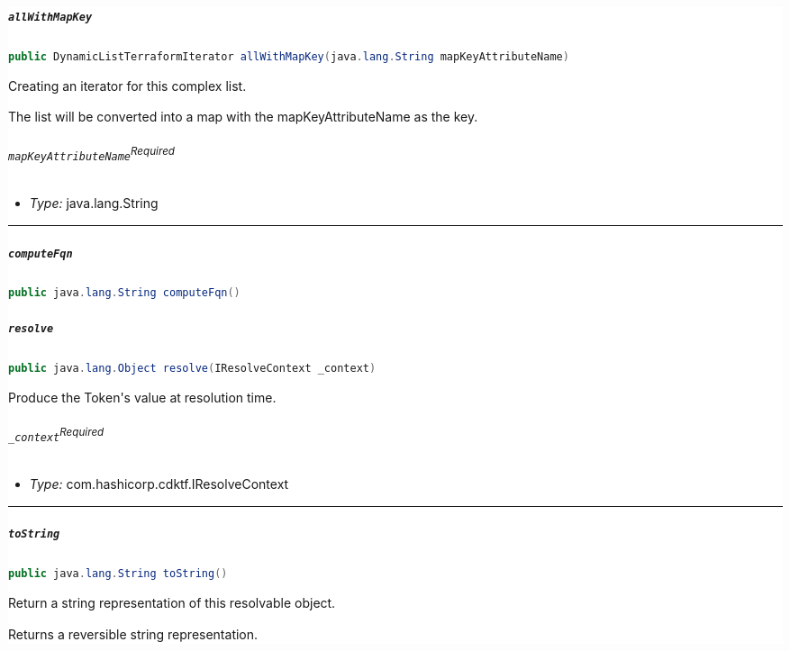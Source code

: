 
##### `allWithMapKey` <a name="allWithMapKey" id="rhizo-co-terraform-provider-oci.coreDhcpOptions.CoreDhcpOptionsOptionsList.allWithMapKey"></a>

```java
public DynamicListTerraformIterator allWithMapKey(java.lang.String mapKeyAttributeName)
```

Creating an iterator for this complex list.

The list will be converted into a map with the mapKeyAttributeName as the key.

###### `mapKeyAttributeName`<sup>Required</sup> <a name="mapKeyAttributeName" id="rhizo-co-terraform-provider-oci.coreDhcpOptions.CoreDhcpOptionsOptionsList.allWithMapKey.parameter.mapKeyAttributeName"></a>

- *Type:* java.lang.String

---

##### `computeFqn` <a name="computeFqn" id="rhizo-co-terraform-provider-oci.coreDhcpOptions.CoreDhcpOptionsOptionsList.computeFqn"></a>

```java
public java.lang.String computeFqn()
```

##### `resolve` <a name="resolve" id="rhizo-co-terraform-provider-oci.coreDhcpOptions.CoreDhcpOptionsOptionsList.resolve"></a>

```java
public java.lang.Object resolve(IResolveContext _context)
```

Produce the Token's value at resolution time.

###### `_context`<sup>Required</sup> <a name="_context" id="rhizo-co-terraform-provider-oci.coreDhcpOptions.CoreDhcpOptionsOptionsList.resolve.parameter._context"></a>

- *Type:* com.hashicorp.cdktf.IResolveContext

---

##### `toString` <a name="toString" id="rhizo-co-terraform-provider-oci.coreDhcpOptions.CoreDhcpOptionsOptionsList.toString"></a>

```java
public java.lang.String toString()
```

Return a string representation of this resolvable object.

Returns a reversible string representation.
